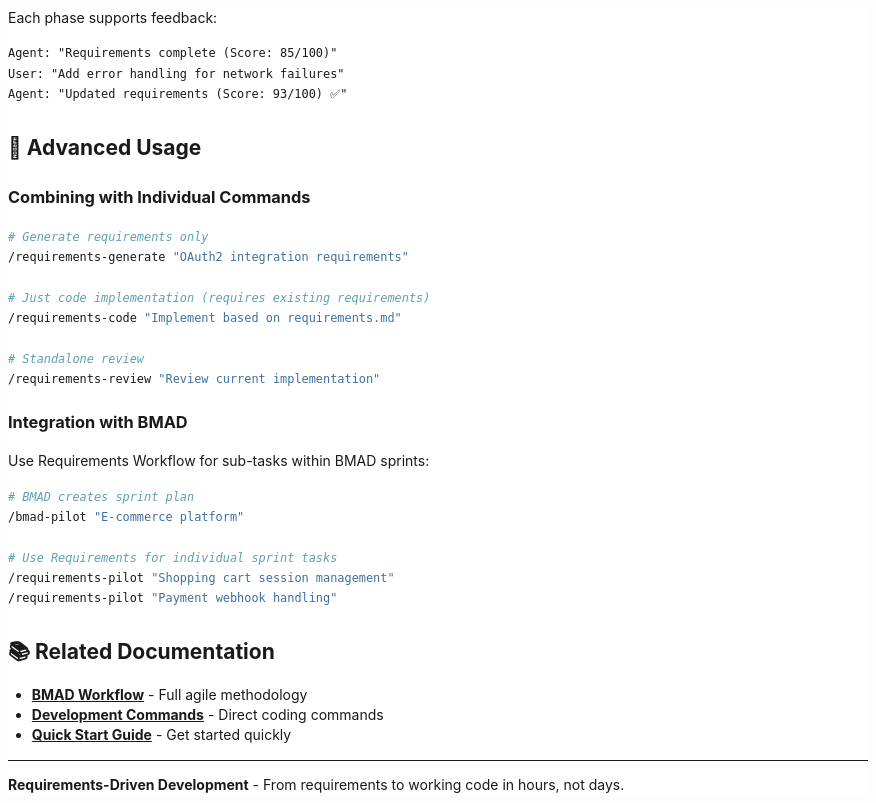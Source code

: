 Each phase supports feedback:

```
Agent: "Requirements complete (Score: 85/100)"
User: "Add error handling for network failures"
Agent: "Updated requirements (Score: 93/100) ✅"
```

## 🚀 Advanced Usage

### Combining with Individual Commands

```bash
# Generate requirements only
/requirements-generate "OAuth2 integration requirements"

# Just code implementation (requires existing requirements)
/requirements-code "Implement based on requirements.md"

# Standalone review
/requirements-review "Review current implementation"
```

### Integration with BMAD

Use Requirements Workflow for sub-tasks within BMAD sprints:

```bash
# BMAD creates sprint plan
/bmad-pilot "E-commerce platform"

# Use Requirements for individual sprint tasks
/requirements-pilot "Shopping cart session management"
/requirements-pilot "Payment webhook handling"
```

## 📚 Related Documentation

- **[BMAD Workflow](BMAD-WORKFLOW.md)** - Full agile methodology
- **[Development Commands](DEVELOPMENT-COMMANDS.md)** - Direct coding commands
- **[Quick Start Guide](QUICK-START.md)** - Get started quickly

---

**Requirements-Driven Development** - From requirements to working code in hours, not days.
